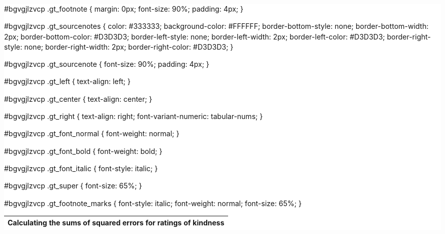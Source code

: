 #bgvgjlzvcp .gt_footnote {
  margin: 0px;
  font-size: 90%;
  padding: 4px;
}

#bgvgjlzvcp .gt_sourcenotes {
  color: #333333;
  background-color: #FFFFFF;
  border-bottom-style: none;
  border-bottom-width: 2px;
  border-bottom-color: #D3D3D3;
  border-left-style: none;
  border-left-width: 2px;
  border-left-color: #D3D3D3;
  border-right-style: none;
  border-right-width: 2px;
  border-right-color: #D3D3D3;
}

#bgvgjlzvcp .gt_sourcenote {
  font-size: 90%;
  padding: 4px;
}

#bgvgjlzvcp .gt_left {
  text-align: left;
}

#bgvgjlzvcp .gt_center {
  text-align: center;
}

#bgvgjlzvcp .gt_right {
  text-align: right;
  font-variant-numeric: tabular-nums;
}

#bgvgjlzvcp .gt_font_normal {
  font-weight: normal;
}

#bgvgjlzvcp .gt_font_bold {
  font-weight: bold;
}

#bgvgjlzvcp .gt_font_italic {
  font-style: italic;
}

#bgvgjlzvcp .gt_super {
  font-size: 65%;
}

#bgvgjlzvcp .gt_footnote_marks {
  font-style: italic;
  font-weight: normal;
  font-size: 65%;
}
</style>
<table class="gt_table">
  <thead class="gt_header">
    <tr>
      <th colspan="5" class="gt_heading gt_title gt_font_normal gt_bottom_border" style>Calculating the sums of squared errors for ratings of kindness</th>
    </tr>
    
